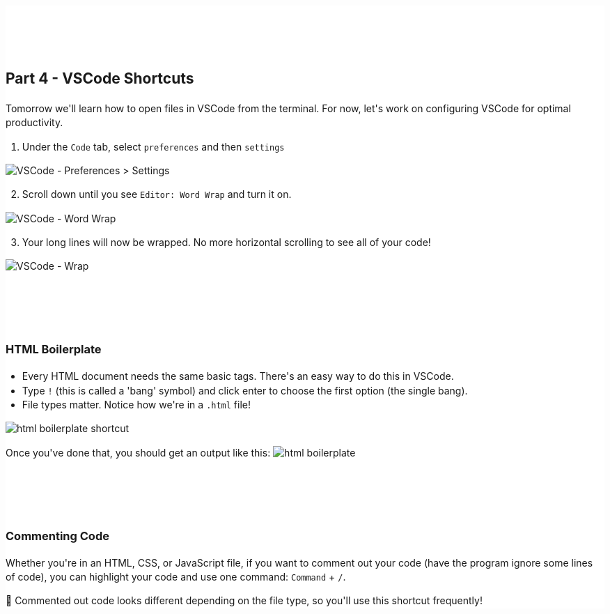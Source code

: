 
<br>
<br>
<br>


## Part 4 - VSCode Shortcuts

Tomorrow we'll learn how to open files in VSCode from the terminal. For now, let's work on configuring VSCode for optimal productivity.

1. Under the `Code` tab, select `preferences` and then `settings`

![VSCode - Preferences > Settings](https://i.imgur.com/TPb0ABo.png)

2. Scroll down until you see `Editor: Word Wrap` and turn it on.

![VSCode - Word Wrap](https://i.imgur.com/u0XllkM.png)

3. Your long lines will now be wrapped. No more horizontal scrolling to see all of your code! <br>

![VSCode - Wrap](https://i.imgur.com/pU911Al.png)


<br>
<br>
<br>



 ### HTML Boilerplate
 - Every HTML document needs the same basic tags. There's an easy way to do this in VSCode.
 - Type `!` (this is called a 'bang' symbol) and click enter to choose the first option (the single bang).
 - File types matter.  Notice how we're in a `.html` file!

 ![html boilerplate shortcut](https://i.imgur.com/1D70i8m.png)

 Once you've done that, you should get an output like this:
 ![html boilerplate](https://i.imgur.com/M49wjNW.png)


<br>
<br>
<br>


### Commenting Code

Whether you're in an HTML, CSS, or JavaScript file, if you want to comment out your code (have the program ignore some lines of code), you can highlight your code and use one command:  `Command` + `/`.

:eyes: Commented out code looks different depending on the file type, so you'll use this shortcut frequently!

